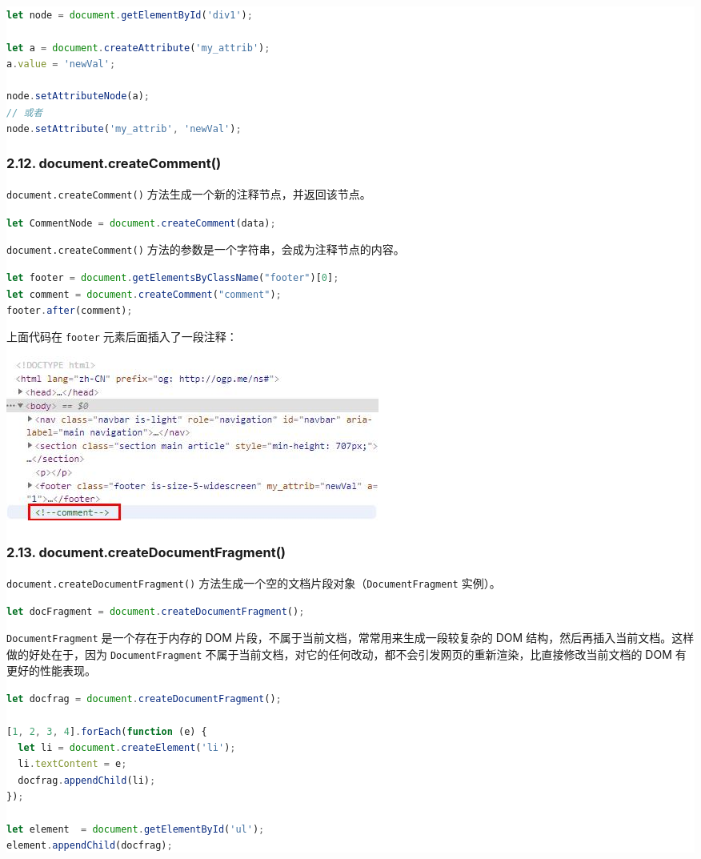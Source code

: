 ```javascript
let node = document.getElementById('div1');

let a = document.createAttribute('my_attrib');
a.value = 'newVal';

node.setAttributeNode(a);
// 或者
node.setAttribute('my_attrib', 'newVal');
```

### 2.12. document.createComment()

`document.createComment()` 方法生成一个新的注释节点，并返回该节点。

```javascript
let CommentNode = document.createComment(data);
```

`document.createComment()` 方法的参数是一个字符串，会成为注释节点的内容。

```javascript
let footer = document.getElementsByClassName("footer")[0];
let comment = document.createComment("comment");
footer.after(comment);
```

上面代码在 `footer` 元素后面插入了一段注释：

![DOM-Document-createComment()](./../images/DOM-Document-createComment().jpg)

### 2.13. document.createDocumentFragment()

`document.createDocumentFragment()` 方法生成一个空的文档片段对象（`DocumentFragment` 实例）。

```javascript
let docFragment = document.createDocumentFragment();
```

`DocumentFragment` 是一个存在于内存的 DOM 片段，不属于当前文档，常常用来生成一段较复杂的 DOM 结构，然后再插入当前文档。这样做的好处在于，因为 `DocumentFragment` 不属于当前文档，对它的任何改动，都不会引发网页的重新渲染，比直接修改当前文档的 DOM 有更好的性能表现。

```javascript
let docfrag = document.createDocumentFragment();

[1, 2, 3, 4].forEach(function (e) {
  let li = document.createElement('li');
  li.textContent = e;
  docfrag.appendChild(li);
});

let element  = document.getElementById('ul');
element.appendChild(docfrag);
```
